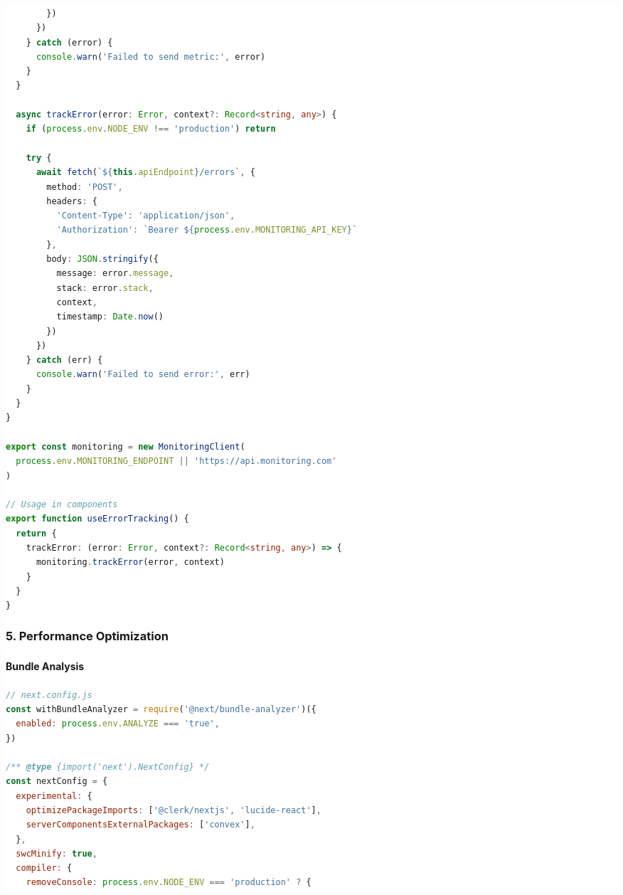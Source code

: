```typescript
        })
      })
    } catch (error) {
      console.warn('Failed to send metric:', error)
    }
  }

  async trackError(error: Error, context?: Record<string, any>) {
    if (process.env.NODE_ENV !== 'production') return

    try {
      await fetch(`${this.apiEndpoint}/errors`, {
        method: 'POST',
        headers: {
          'Content-Type': 'application/json',
          'Authorization': `Bearer ${process.env.MONITORING_API_KEY}`
        },
        body: JSON.stringify({
          message: error.message,
          stack: error.stack,
          context,
          timestamp: Date.now()
        })
      })
    } catch (err) {
      console.warn('Failed to send error:', err)
    }
  }
}

export const monitoring = new MonitoringClient(
  process.env.MONITORING_ENDPOINT || 'https://api.monitoring.com'
)

// Usage in components
export function useErrorTracking() {
  return {
    trackError: (error: Error, context?: Record<string, any>) => {
      monitoring.trackError(error, context)
    }
  }
}
```

### 5. Performance Optimization

#### Bundle Analysis

```javascript
// next.config.js
const withBundleAnalyzer = require('@next/bundle-analyzer')({
  enabled: process.env.ANALYZE === 'true',
})

/** @type {import('next').NextConfig} */
const nextConfig = {
  experimental: {
    optimizePackageImports: ['@clerk/nextjs', 'lucide-react'],
    serverComponentsExternalPackages: ['convex'],
  },
  swcMinify: true,
  compiler: {
    removeConsole: process.env.NODE_ENV === 'production' ? {
```